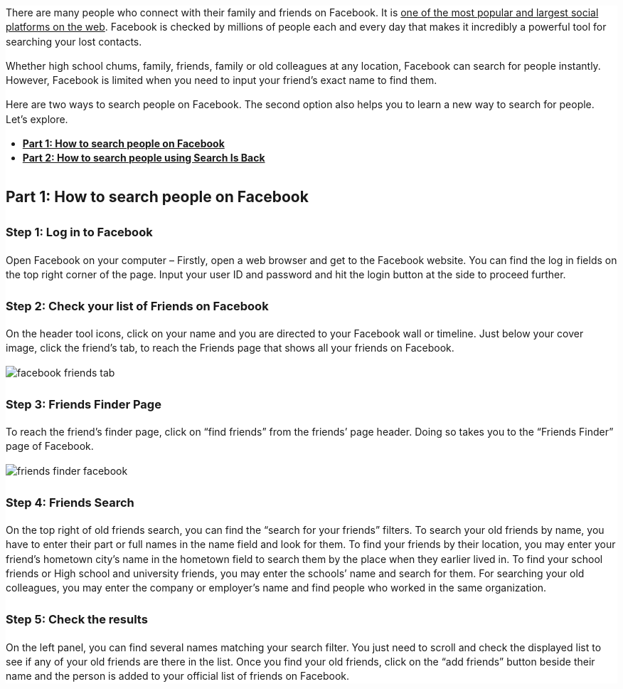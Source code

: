 There are many people who connect with their family and friends on Facebook. It is [one of the most popular and largest social platforms on the web](https://zephoria.com/top-15-valuable-facebook-statistics/). Facebook is checked by millions of people each and every day that makes it incredibly a powerful tool for searching your lost contacts.

Whether high school chums, family, friends, family or old colleagues at any location, Facebook can search for people instantly. However, Facebook is limited when you need to input your friend’s exact name to find them.

Here are two ways to search people on Facebook. The second option also helps you to learn a new way to search for people. Let’s explore.

* [**Part 1: How to search people on Facebook**](#part1)
* [**Part 2: How to search people using Search Is Back**](#part2)

## Part 1: How to search people on Facebook

### Step 1: Log in to Facebook

Open Facebook on your computer – Firstly, open a web browser and get to the Facebook website. You can find the log in fields on the top right corner of the page. Input your user ID and password and hit the login button at the side to proceed further.

### Step 2: Check your list of Friends on Facebook

On the header tool icons, click on your name and you are directed to your Facebook wall or timeline. Just below your cover image, click the friend’s tab, to reach the Friends page that shows all your friends on Facebook.

![facebook friends tab](https://images.wondershare.com/filmora/article-images/facebook-friends-tab.jpg)

### Step 3: Friends Finder Page

To reach the friend’s finder page, click on “find friends” from the friends’ page header. Doing so takes you to the “Friends Finder” page of Facebook.

![friends finder facebook](https://images.wondershare.com/filmora/article-images/friends-finder-facebook.jpg)

### Step 4: Friends Search

On the top right of old friends search, you can find the “search for your friends” filters. To search your old friends by name, you have to enter their part or full names in the name field and look for them. To find your friends by their location, you may enter your friend’s hometown city’s name in the hometown field to search them by the place when they earlier lived in. To find your school friends or High school and university friends, you may enter the schools’ name and search for them. For searching your old colleagues, you may enter the company or employer’s name and find people who worked in the same organization.

### Step 5: Check the results

On the left panel, you can find several names matching your search filter. You just need to scroll and check the displayed list to see if any of your old friends are there in the list. Once you find your old friends, click on the “add friends” button beside their name and the person is added to your official list of friends on Facebook.
